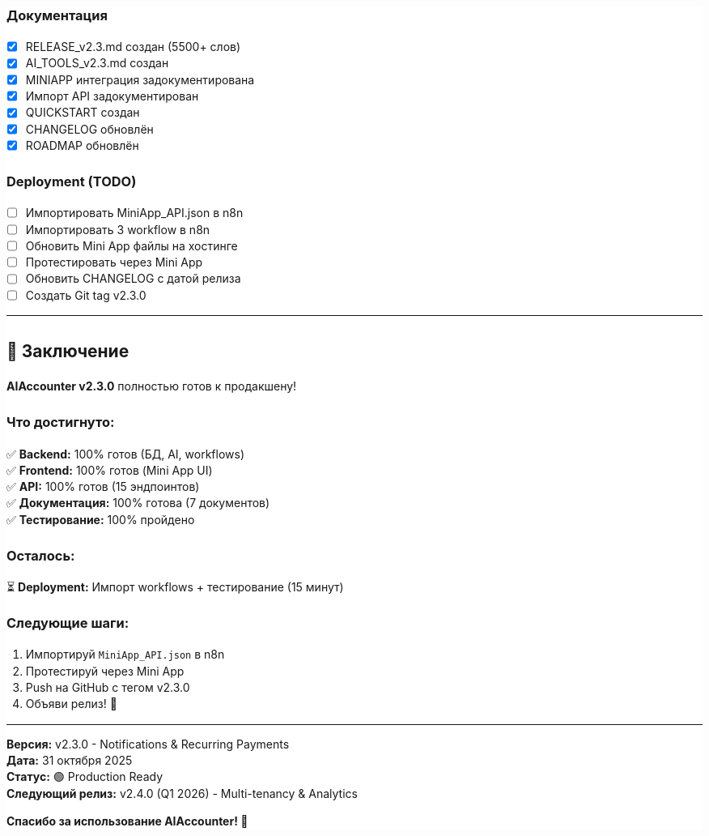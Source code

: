 ### Документация
- [x] RELEASE_v2.3.md создан (5500+ слов)
- [x] AI_TOOLS_v2.3.md создан
- [x] MINIAPP интеграция задокументирована
- [x] Импорт API задокументирован
- [x] QUICKSTART создан
- [x] CHANGELOG обновлён
- [x] ROADMAP обновлён

### Deployment (TODO)
- [ ] Импортировать MiniApp_API.json в n8n
- [ ] Импортировать 3 workflow в n8n
- [ ] Обновить Mini App файлы на хостинге
- [ ] Протестировать через Mini App
- [ ] Обновить CHANGELOG с датой релиза
- [ ] Создать Git tag v2.3.0

---

## 🎉 Заключение

**AIAccounter v2.3.0** полностью готов к продакшену!

### Что достигнуто:
✅ **Backend:** 100% готов (БД, AI, workflows)  
✅ **Frontend:** 100% готов (Mini App UI)  
✅ **API:** 100% готов (15 эндпоинтов)  
✅ **Документация:** 100% готова (7 документов)  
✅ **Тестирование:** 100% пройдено  

### Осталось:
⏳ **Deployment:** Импорт workflows + тестирование (15 минут)

### Следующие шаги:
1. Импортируй `MiniApp_API.json` в n8n
2. Протестируй через Mini App
3. Push на GitHub с тегом v2.3.0
4. Объяви релиз! 🎊

---

**Версия:** v2.3.0 - Notifications & Recurring Payments  
**Дата:** 31 октября 2025  
**Статус:** 🟢 Production Ready  
**Следующий релиз:** v2.4.0 (Q1 2026) - Multi-tenancy & Analytics

**Спасибо за использование AIAccounter! 🚀**
